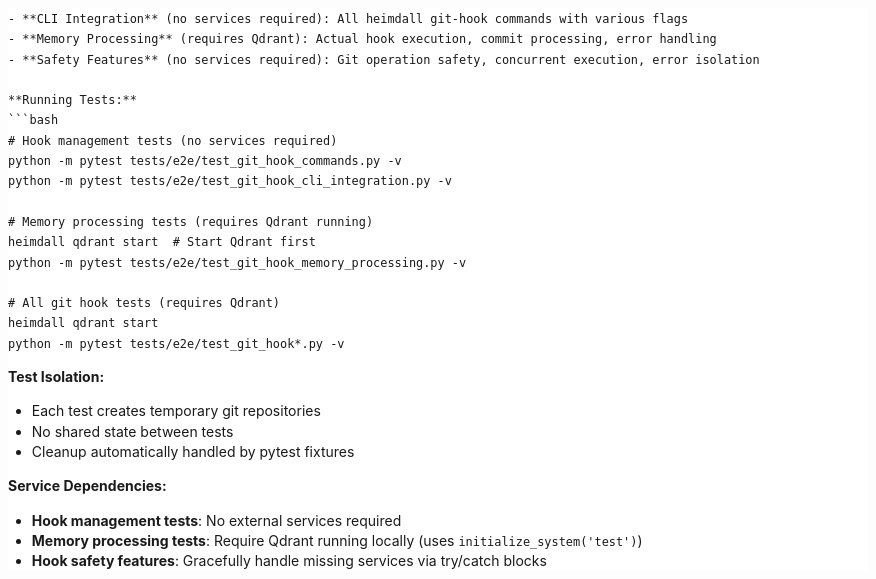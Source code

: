 ```
- **CLI Integration** (no services required): All heimdall git-hook commands with various flags
- **Memory Processing** (requires Qdrant): Actual hook execution, commit processing, error handling
- **Safety Features** (no services required): Git operation safety, concurrent execution, error isolation

**Running Tests:**
```bash
# Hook management tests (no services required)
python -m pytest tests/e2e/test_git_hook_commands.py -v
python -m pytest tests/e2e/test_git_hook_cli_integration.py -v

# Memory processing tests (requires Qdrant running)
heimdall qdrant start  # Start Qdrant first
python -m pytest tests/e2e/test_git_hook_memory_processing.py -v

# All git hook tests (requires Qdrant)
heimdall qdrant start
python -m pytest tests/e2e/test_git_hook*.py -v
```

**Test Isolation:**
- Each test creates temporary git repositories
- No shared state between tests
- Cleanup automatically handled by pytest fixtures

**Service Dependencies:**
- **Hook management tests**: No external services required
- **Memory processing tests**: Require Qdrant running locally (uses `initialize_system('test')`)
- **Hook safety features**: Gracefully handle missing services via try/catch blocks
